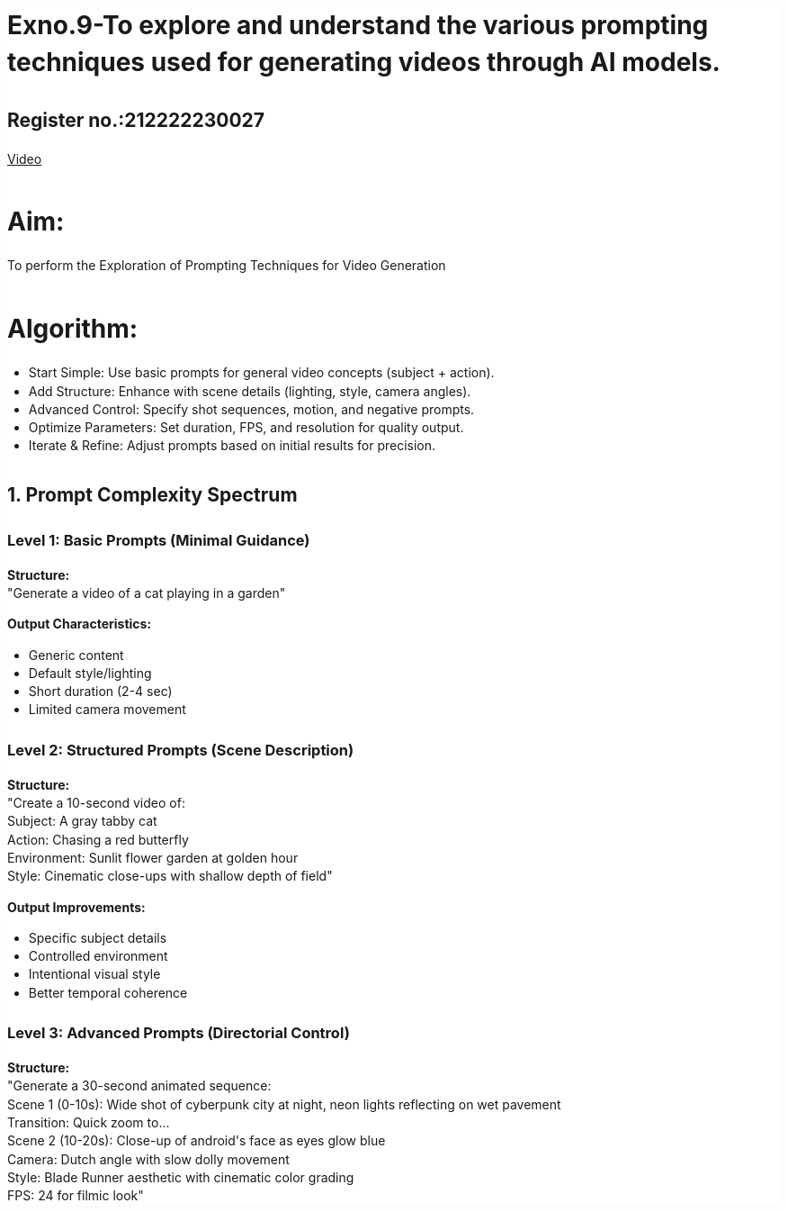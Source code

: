 # Exno.9-To explore and understand the various prompting techniques used for generating videos through AI models. 

## Register no.:212222230027

[Video](https://drive.google.com/file/d/1kArmWRl-bSxQFcYfK-RcNVuhgl0HbfSQ/view?usp=sharing)
# Aim: 
To perform the Exploration of Prompting Techniques for Video Generation
# Algorithm: 
- Start Simple: Use basic prompts for general video concepts (subject + action).
- Add Structure: Enhance with scene details (lighting, style, camera angles).
- Advanced Control: Specify shot sequences, motion, and negative prompts.
- Optimize Parameters: Set duration, FPS, and resolution for quality output.
- Iterate & Refine: Adjust prompts based on initial results for precision.


## 1. Prompt Complexity Spectrum

### Level 1: Basic Prompts (Minimal Guidance)
**Structure:**  
"Generate a video of a cat playing in a garden"

**Output Characteristics:**
- Generic content
- Default style/lighting
- Short duration (2-4 sec)
- Limited camera movement

### Level 2: Structured Prompts (Scene Description)
**Structure:**  
"Create a 10-second video of:  
Subject: A gray tabby cat  
Action: Chasing a red butterfly  
Environment: Sunlit flower garden at golden hour  
Style: Cinematic close-ups with shallow depth of field"

**Output Improvements:**
- Specific subject details
- Controlled environment
- Intentional visual style
- Better temporal coherence

### Level 3: Advanced Prompts (Directorial Control)
**Structure:**  
"Generate a 30-second animated sequence:  
Scene 1 (0-10s): Wide shot of cyberpunk city at night, neon lights reflecting on wet pavement  
Transition: Quick zoom to...  
Scene 2 (10-20s): Close-up of android's face as eyes glow blue  
Camera: Dutch angle with slow dolly movement  
Style: Blade Runner aesthetic with cinematic color grading  
FPS: 24 for filmic look"
